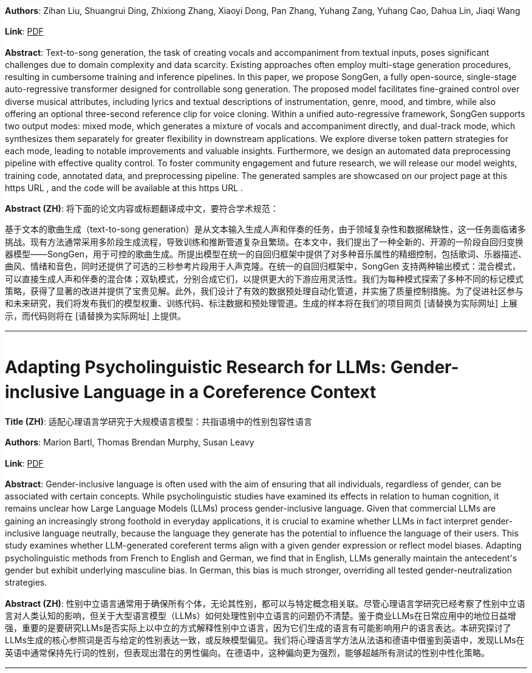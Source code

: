 **Authors**: Zihan Liu, Shuangrui Ding, Zhixiong Zhang, Xiaoyi Dong, Pan Zhang, Yuhang Zang, Yuhang Cao, Dahua Lin, Jiaqi Wang  

**Link**: [PDF](https://arxiv.org/pdf/2502.13128)  

**Abstract**: Text-to-song generation, the task of creating vocals and accompaniment from textual inputs, poses significant challenges due to domain complexity and data scarcity. Existing approaches often employ multi-stage generation procedures, resulting in cumbersome training and inference pipelines. In this paper, we propose SongGen, a fully open-source, single-stage auto-regressive transformer designed for controllable song generation. The proposed model facilitates fine-grained control over diverse musical attributes, including lyrics and textual descriptions of instrumentation, genre, mood, and timbre, while also offering an optional three-second reference clip for voice cloning. Within a unified auto-regressive framework, SongGen supports two output modes: mixed mode, which generates a mixture of vocals and accompaniment directly, and dual-track mode, which synthesizes them separately for greater flexibility in downstream applications. We explore diverse token pattern strategies for each mode, leading to notable improvements and valuable insights. Furthermore, we design an automated data preprocessing pipeline with effective quality control. To foster community engagement and future research, we will release our model weights, training code, annotated data, and preprocessing pipeline. The generated samples are showcased on our project page at this https URL , and the code will be available at this https URL . 

**Abstract (ZH)**: 将下面的论文内容或标题翻译成中文，要符合学术规范：

基于文本的歌曲生成（text-to-song generation）是从文本输入生成人声和伴奏的任务，由于领域复杂性和数据稀缺性，这一任务面临诸多挑战。现有方法通常采用多阶段生成流程，导致训练和推断管道复杂且繁琐。在本文中，我们提出了一种全新的、开源的一阶段自回归变换器模型——SongGen，用于可控的歌曲生成。所提出模型在统一的自回归框架中提供了对多种音乐属性的精细控制，包括歌词、乐器描述、曲风、情绪和音色，同时还提供了可选的三秒参考片段用于人声克隆。在统一的自回归框架中，SongGen 支持两种输出模式：混合模式，可以直接生成人声和伴奏的混合体；双轨模式，分别合成它们，以提供更大的下游应用灵活性。我们为每种模式探索了多种不同的标记模式策略，获得了显著的改进并提供了宝贵见解。此外，我们设计了有效的数据预处理自动化管道，并实施了质量控制措施。为了促进社区参与和未来研究，我们将发布我们的模型权重、训练代码、标注数据和预处理管道。生成的样本将在我们的项目网页 [请替换为实际网址] 上展示，而代码则将在 [请替换为实际网址] 上提供。 

---
# Adapting Psycholinguistic Research for LLMs: Gender-inclusive Language in a Coreference Context 

**Title (ZH)**: 适配心理语言学研究于大规模语言模型：共指语境中的性别包容性语言 

**Authors**: Marion Bartl, Thomas Brendan Murphy, Susan Leavy  

**Link**: [PDF](https://arxiv.org/pdf/2502.13120)  

**Abstract**: Gender-inclusive language is often used with the aim of ensuring that all individuals, regardless of gender, can be associated with certain concepts. While psycholinguistic studies have examined its effects in relation to human cognition, it remains unclear how Large Language Models (LLMs) process gender-inclusive language. Given that commercial LLMs are gaining an increasingly strong foothold in everyday applications, it is crucial to examine whether LLMs in fact interpret gender-inclusive language neutrally, because the language they generate has the potential to influence the language of their users. This study examines whether LLM-generated coreferent terms align with a given gender expression or reflect model biases. Adapting psycholinguistic methods from French to English and German, we find that in English, LLMs generally maintain the antecedent's gender but exhibit underlying masculine bias. In German, this bias is much stronger, overriding all tested gender-neutralization strategies. 

**Abstract (ZH)**: 性别中立语言通常用于确保所有个体，无论其性别，都可以与特定概念相关联。尽管心理语言学研究已经考察了性别中立语言对人类认知的影响，但关于大型语言模型（LLMs）如何处理性别中立语言的问题仍不清楚。鉴于商业LLMs在日常应用中的地位日益增强，重要的是要研究LLMs是否实际上以中立的方式解释性别中立语言，因为它们生成的语言有可能影响用户的语言表达。本研究探讨了LLMs生成的核心参照词是否与给定的性别表达一致，或反映模型偏见。我们将心理语言学方法从法语和德语中借鉴到英语中，发现LLMs在英语中通常保持先行词的性别，但表现出潜在的男性偏向。在德语中，这种偏向更为强烈，能够超越所有测试的性别中性化策略。 

---